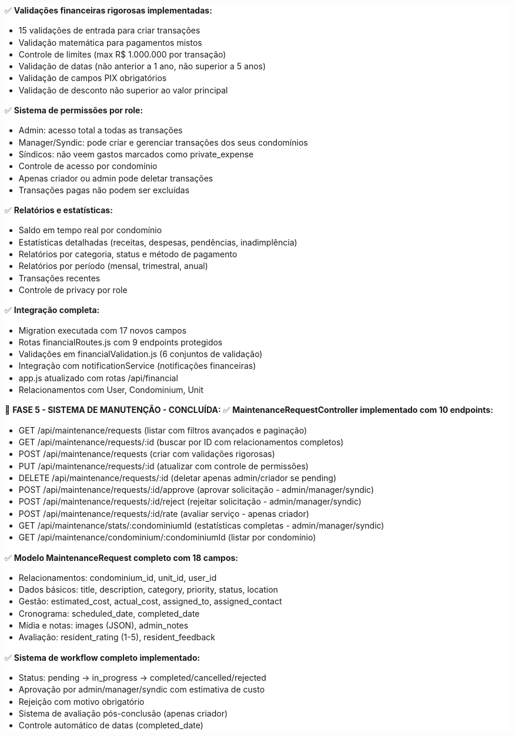 ✅ **Validações financeiras rigorosas implementadas:**
   - 15 validações de entrada para criar transações
   - Validação matemática para pagamentos mistos
   - Controle de limites (max R$ 1.000.000 por transação)
   - Validação de datas (não anterior a 1 ano, não superior a 5 anos)
   - Validação de campos PIX obrigatórios
   - Validação de desconto não superior ao valor principal

✅ **Sistema de permissões por role:**
   - Admin: acesso total a todas as transações
   - Manager/Syndic: pode criar e gerenciar transações dos seus condomínios
   - Síndicos: não veem gastos marcados como private_expense
   - Controle de acesso por condomínio
   - Apenas criador ou admin pode deletar transações
   - Transações pagas não podem ser excluídas

✅ **Relatórios e estatísticas:**
   - Saldo em tempo real por condomínio
   - Estatísticas detalhadas (receitas, despesas, pendências, inadimplência)
   - Relatórios por categoria, status e método de pagamento
   - Relatórios por período (mensal, trimestral, anual)
   - Transações recentes
   - Controle de privacy por role

✅ **Integração completa:**
   - Migration executada com 17 novos campos
   - Rotas financialRoutes.js com 9 endpoints protegidos
   - Validações em financialValidation.js (6 conjuntos de validação)
   - Integração com notificationService (notificações financeiras)
   - app.js atualizado com rotas /api/financial
   - Relacionamentos com User, Condominium, Unit

🔧 **FASE 5 - SISTEMA DE MANUTENÇÃO - CONCLUÍDA:**
✅ **MaintenanceRequestController implementado com 10 endpoints:**
   - GET /api/maintenance/requests (listar com filtros avançados e paginação)
   - GET /api/maintenance/requests/:id (buscar por ID com relacionamentos completos)
   - POST /api/maintenance/requests (criar com validações rigorosas)
   - PUT /api/maintenance/requests/:id (atualizar com controle de permissões)
   - DELETE /api/maintenance/requests/:id (deletar apenas admin/criador se pending)
   - POST /api/maintenance/requests/:id/approve (aprovar solicitação - admin/manager/syndic)
   - POST /api/maintenance/requests/:id/reject (rejeitar solicitação - admin/manager/syndic)
   - POST /api/maintenance/requests/:id/rate (avaliar serviço - apenas criador)
   - GET /api/maintenance/stats/:condominiumId (estatísticas completas - admin/manager/syndic)
   - GET /api/maintenance/condominium/:condominiumId (listar por condomínio)

✅ **Modelo MaintenanceRequest completo com 18 campos:**
   - Relacionamentos: condominium_id, unit_id, user_id
   - Dados básicos: title, description, category, priority, status, location
   - Gestão: estimated_cost, actual_cost, assigned_to, assigned_contact
   - Cronograma: scheduled_date, completed_date
   - Mídia e notas: images (JSON), admin_notes
   - Avaliação: resident_rating (1-5), resident_feedback

✅ **Sistema de workflow completo implementado:**
   - Status: pending → in_progress → completed/cancelled/rejected
   - Aprovação por admin/manager/syndic com estimativa de custo
   - Rejeição com motivo obrigatório
   - Sistema de avaliação pós-conclusão (apenas criador)
   - Controle automático de datas (completed_date)
